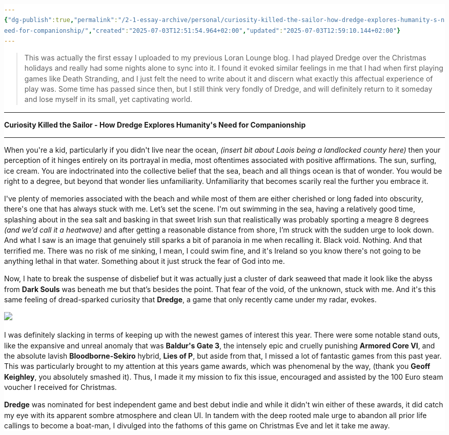 ```yaml
---
{"dg-publish":true,"permalink":"/2-1-essay-archive/personal/curiosity-killed-the-sailor-how-dredge-explores-humanity-s-need-for-companionship/","created":"2025-07-03T12:51:54.964+02:00","updated":"2025-07-03T12:59:10.144+02:00"}
---
```


> This was actually the first essay I uploaded to my previous Loran Lounge blog. I had played Dredge over the Christmas holidays and really had some nights alone to sync into it. I found it evoked similar feelings in me that I had when first playing games like Death Stranding, and I just felt the need to write about it and discern what exactly this affectual experience of play was. Some time has passed since then, but I still think very fondly of Dredge, and will definitely return to it someday and lose myself in its small, yet captivating world.
- - - - 

**Curiosity Killed the Sailor - How Dredge Explores Humanity's Need for Companionship**

- - - 

When you're a kid, particularly if you didn't live near the ocean, _(insert bit about Laois being a landlocked county here)_ then your perception of it hinges entirely on its portrayal in media, most oftentimes associated with positive affirmations. The sun, surfing, ice cream. You are indoctrinated into the collective belief that the sea, beach and all things ocean is that of wonder. You would be right to a degree, but beyond that wonder lies unfamiliarity. Unfamiliarity that becomes scarily real the further you embrace it.

I've plenty of memories associated with the beach and while most of them are either cherished or long faded into obscurity, there's one that has always stuck with me. Let’s set the scene. I'm out swimming in the sea, having a relatively good time, splashing about in the sea salt and basking in that sweet Irish sun that realistically was probably sporting a meagre 8 degrees _(and we’d call it a heatwave)_ and after getting a reasonable distance from shore, I’m struck with the sudden urge to look down. And what I saw is an image that genuinely still sparks a bit of paranoia in me when recalling it. Black void. Nothing. And that terrified me. There was no risk of me sinking, I mean, I could swim fine, and it's Ireland so you know there's not going to be anything lethal in that water. Something about it just struck the fear of God into me. 

Now, I hate to break the suspense of disbelief but it was actually just a cluster of dark seaweed that made it look like the abyss from **Dark Souls** was beneath me but that’s besides the point. That fear of the void, of the unknown, stuck with me. And it's this same feeling of dread-sparked curiosity that **Dredge**, a game that only recently came under my radar, evokes.

![](https://loranlounge.files.wordpress.com/2024/01/image-1.png?w=1024)

I was definitely slacking in terms of keeping up with the newest games of interest this year. There were some notable stand outs, like the expansive and unreal anomaly that was **Baldur's Gate 3**, the intensely epic and cruelly punishing **Armored Core VI**, and the absolute lavish **Bloodborne-Sekiro** hybrid, **Lies of P**, but aside from that, I missed a lot of fantastic games from this past year. This was particularly brought to my attention at this years game awards, which was phenomenal by the way, (thank you **Geoff Keighley**, you absolutely smashed it). Thus, I made it my mission to fix this issue, encouraged and assisted by the 100 Euro steam voucher I received for Christmas.

**Dredge** was nominated for best independent game and best debut indie and while it didn't win either of these awards, it did catch my eye with its apparent sombre atmosphere and clean UI. In tandem with the deep rooted male urge to abandon all prior life callings to become a boat-man, I divulged into the fathoms of this game on Christmas Eve and let it take me away.
